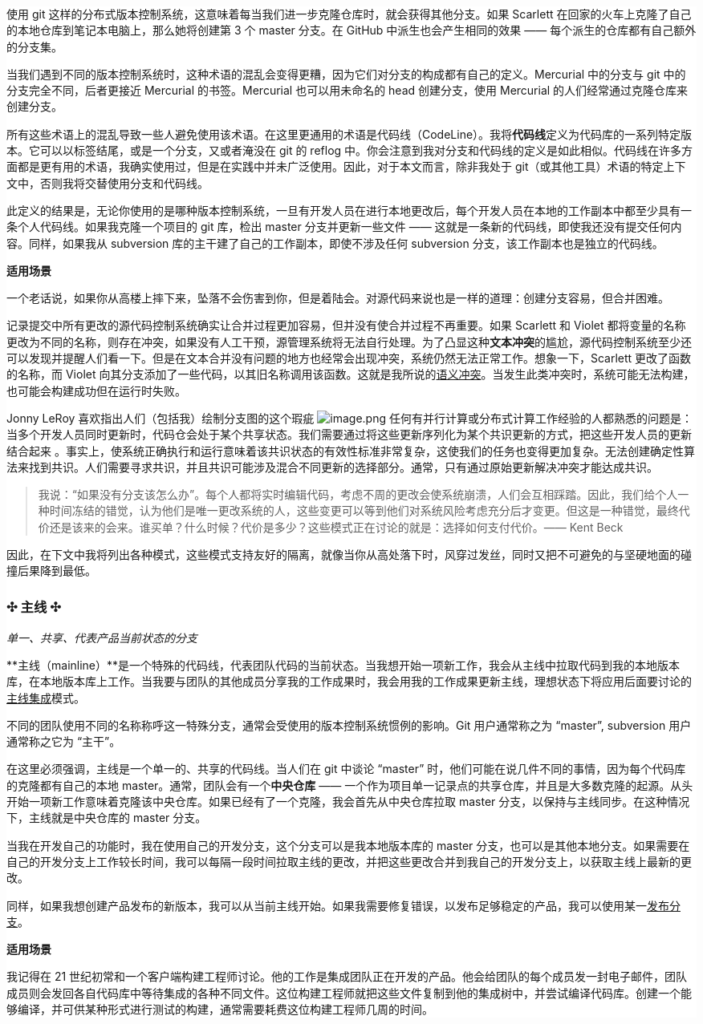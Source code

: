 使用 git 这样的分布式版本控制系统，这意味着每当我们进一步克隆仓库时，就会获得其他分支。如果 Scarlett 在回家的火车上克隆了自己的本地仓库到笔记本电脑上，那么她将创建第 3 个 master 分支。在 GitHub 中派生也会产生相同的效果 —— 每个派生的仓库都有自己额外的分支集。

当我们遇到不同的版本控制系统时，这种术语的混乱会变得更糟，因为它们对分支的构成都有自己的定义。Mercurial 中的分支与 git 中的分支完全不同，后者更接近 Mercurial 的书签。Mercurial 也可以用未命名的 head 创建分支，使用 Mercurial 的人们经常通过克隆仓库来创建分支。

所有这些术语上的混乱导致一些人避免使用该术语。在这里更通用的术语是代码线（CodeLine）。我将**代码线**定义为代码库的一系列特定版本。它可以以标签结尾，或是一个分支，又或者淹没在 git 的 reflog 中。你会注意到我对分支和代码线的定义是如此相似。代码线在许多方面都是更有用的术语，我确实使用过，但是在实践中并未广泛使用。因此，对于本文而言，除非我处于 git（或其他工具）术语的特定上下文中，否则我将交替使用分支和代码线。

此定义的结果是，无论你使用的是哪种版本控制系统，一旦有开发人员在进行本地更改后，每个开发人员在本地的工作副本中都至少具有一条个人代码线。如果我克隆一个项目的 git 库，检出 master 分支并更新一些文件 —— 这就是一条新的代码线，即使我还没有提交任何内容。同样，如果我从 subversion 库的主干建了自己的工作副本，即使不涉及任何 subversion 分支，该工作副本也是独立的代码线。

**适用场景**

一个老话说，如果你从高楼上摔下来，坠落不会伤害到你，但是着陆会。对源代码来说也是一样的道理：创建分支容易，但合并困难。

记录提交中所有更改的源代码控制系统确实让合并过程更加容易，但并没有使合并过程不再重要。如果 Scarlett 和 Violet 都将变量的名称更改为不同的名称，则存在冲突，如果没有人工干预，源管理系统将无法自行处理。为了凸显这种**文本冲突**的尴尬，源代码控制系统至少还可以发现并提醒人们看一下。但是在文本合并没有问题的地方也经常会出现冲突，系统仍然无法正常工作。想象一下，Scarlett 更改了函数的名称，而 Violet 向其分支添加了一些代码，以其旧名称调用该函数。这就是我所说的[语义冲突](https://martinfowler.com/bliki/SemanticConflict.html)。当发生此类冲突时，系统可能无法构建，也可能会构建成功但在运行时失败。

Jonny LeRoy 喜欢指出人们（包括我）绘制分支图的这个瑕疵
![image.png](https://upload-images.jianshu.io/upload_images/14871146-44e535bfd762a5c2.png?imageMogr2/auto-orient/strip%7CimageView2/2/w/1240)
任何有并行计算或分布式计算工作经验的人都熟悉的问题是：当多个开发人员同时更新时，代码仓会处于某个共享状态。我们需要通过将这些更新序列化为某个共识更新的方式，把这些开发人员的更新结合起来 。事实上，使系统正确执行和运行意味着该共识状态的有效性标准非常复杂，这使我们的任务也变得更加复杂。无法创建确定性算法来找到共识。人们需要寻求共识，并且共识可能涉及混合不同更新的选择部分。通常，只有通过原始更新解决冲突才能达成共识。

> 我说：“如果没有分支该怎么办”。每个人都将实时编辑代码，考虑不周的更改会使系统崩溃，人们会互相踩踏。因此，我们给个人一种时间冻结的错觉，认为他们是唯一更改系统的人，这些变更可以等到他们对系统风险考虑充分后才变更。但这是一种错觉，最终代价还是该来的会来。谁买单？什么时候？代价是多少？这些模式正在讨论的就是：选择如何支付代价。—— Kent Beck

因此，在下文中我将列出各种模式，这些模式支持友好的隔离，就像当你从高处落下时，风穿过发丝，同时又把不可避免的与坚硬地面的碰撞后果降到最低。

### ✣ 主线 ✣

*单一、共享、代表产品当前状态的分支*  

**主线（mainline）**是一个特殊的代码线，代表团队代码的当前状态。当我想开始一项新工作，我会从主线中拉取代码到我的本地版本库，在本地版本库上工作。当我要与团队的其他成员分享我的工作成果时，我会用我的工作成果更新主线，理想状态下将应用后面要讨论的[主线集成](https://martinfowler.com/articles/branching-patterns.html#mainline-integration)模式。

不同的团队使用不同的名称称呼这一特殊分支，通常会受使用的版本控制系统惯例的影响。Git 用户通常称之为 “master”, subversion 用户通常称之它为 “主干”。

在这里必须强调，主线是一个单一的、共享的代码线。当人们在 git 中谈论 “master” 时，他们可能在说几件不同的事情，因为每个代码库的克隆都有自己的本地 master。通常，团队会有一个**中央仓库** —— 一个作为项目单一记录点的共享仓库，并且是大多数克隆的起源。从头开始一项新工作意味着克隆该中央仓库。如果已经有了一个克隆，我会首先从中央仓库拉取 master 分支，以保持与主线同步。在这种情况下，主线就是中央仓库的 master 分支。

当我在开发自己的功能时，我在使用自己的开发分支，这个分支可以是我本地版本库的 master 分支，也可以是其他本地分支。如果需要在自己的开发分支上工作较长时间，我可以每隔一段时间拉取主线的更改，并把这些更改合并到我自己的开发分支上，以获取主线上最新的更改。

同样，如果我想创建产品发布的新版本，我可以从当前主线开始。如果我需要修复错误，以发布足够稳定的产品，我可以使用某一[发布分支](https://martinfowler.com/articles/branching-patterns.html#release-branch)。

**适用场景**

我记得在 21 世纪初常和一个客户端构建工程师讨论。他的工作是集成团队正在开发的产品。他会给团队的每个成员发一封电子邮件，团队成员则会发回各自代码库中等待集成的各种不同文件。这位构建工程师就把这些文件复制到他的集成树中，并尝试编译代码库。创建一个能够编译，并可供某种形式进行测试的构建，通常需要耗费这位构建工程师几周的时间。
